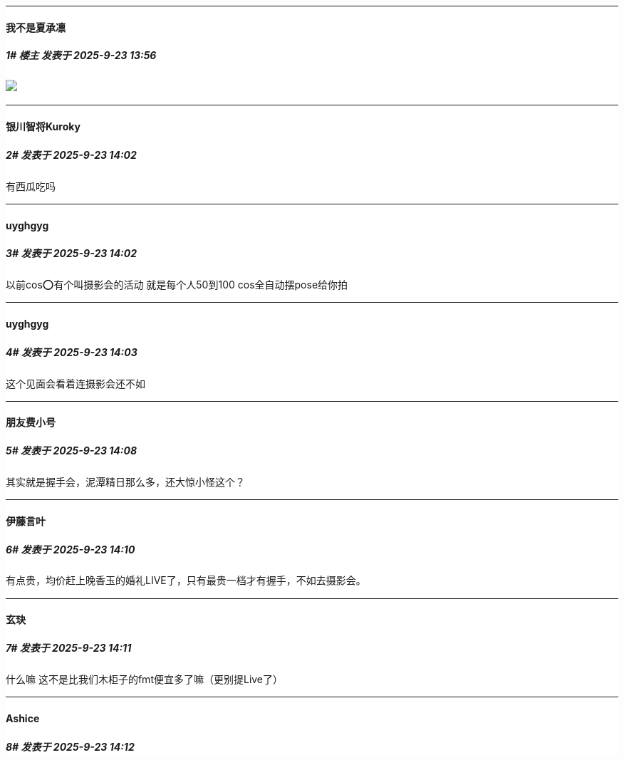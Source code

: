 ﻿
*****

####  我不是夏承凛  
##### 1#       楼主       发表于 2025-9-23 13:56

<img src="https://p.sda1.dev/27/f608e048413bc6803eac77536eb6eee7/image.jpg" referrerpolicy="no-referrer">

*****

####  银川智将Kuroky  
##### 2#       发表于 2025-9-23 14:02

有西瓜吃吗

*****

####  uyghgyg  
##### 3#       发表于 2025-9-23 14:02

以前cos⭕有个叫摄影会的活动 就是每个人50到100 cos全自动摆pose给你拍 

*****

####  uyghgyg  
##### 4#       发表于 2025-9-23 14:03

这个见面会看着连摄影会还不如

*****

####  朋友费小号  
##### 5#       发表于 2025-9-23 14:08

其实就是握手会，泥潭精日那么多，还大惊小怪这个？

*****

####  伊藤言叶  
##### 6#       发表于 2025-9-23 14:10

有点贵，均价赶上晚香玉的婚礼LIVE了，只有最贵一档才有握手，不如去摄影会。

*****

####  玄玦  
##### 7#       发表于 2025-9-23 14:11

什么嘛 这不是比我们木柜子的fmt便宜多了嘛（更别提Live了）

*****

####  Ashice  
##### 8#       发表于 2025-9-23 14:12
